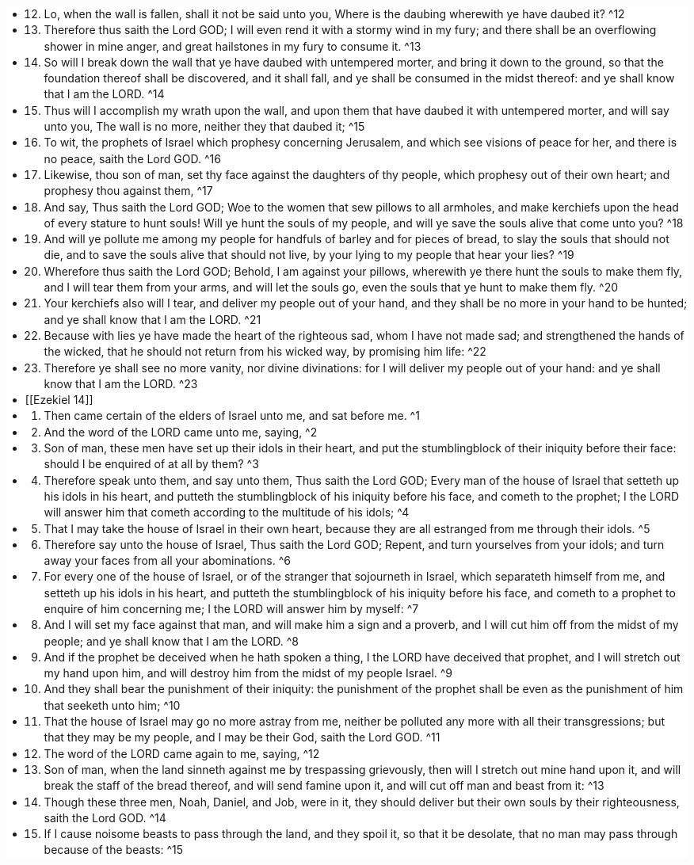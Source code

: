 - 12. Lo, when the wall is fallen, shall it not be said unto you, Where is the daubing wherewith ye have daubed it? ^12
- 13. Therefore thus saith the Lord GOD; I will even rend it with a stormy wind in my fury; and there shall be an overflowing shower in mine anger, and great hailstones in my fury to consume it. ^13
- 14. So will I break down the wall that ye have daubed with untempered morter, and bring it down to the ground, so that the foundation thereof shall be discovered, and it shall fall, and ye shall be consumed in the midst thereof: and ye shall know that I am the LORD. ^14
- 15. Thus will I accomplish my wrath upon the wall, and upon them that have daubed it with untempered morter, and will say unto you, The wall is no more, neither they that daubed it; ^15
- 16. To wit, the prophets of Israel which prophesy concerning Jerusalem, and which see visions of peace for her, and there is no peace, saith the Lord GOD. ^16
- 17. Likewise, thou son of man, set thy face against the daughters of thy people, which prophesy out of their own heart; and prophesy thou against them, ^17
- 18. And say, Thus saith the Lord GOD; Woe to the women that sew pillows to all armholes, and make kerchiefs upon the head of every stature to hunt souls! Will ye hunt the souls of my people, and will ye save the souls alive that come unto you? ^18
- 19. And will ye pollute me among my people for handfuls of barley and for pieces of bread, to slay the souls that should not die, and to save the souls alive that should not live, by your lying to my people that hear your lies? ^19
- 20. Wherefore thus saith the Lord GOD; Behold, I am against your pillows, wherewith ye there hunt the souls to make them fly, and I will tear them from your arms, and will let the souls go, even the souls that ye hunt to make them fly. ^20
- 21. Your kerchiefs also will I tear, and deliver my people out of your hand, and they shall be no more in your hand to be hunted; and ye shall know that I am the LORD. ^21
- 22. Because with lies ye have made the heart of the righteous sad, whom I have not made sad; and strengthened the hands of the wicked, that he should not return from his wicked way, by promising him life: ^22
- 23. Therefore ye shall see no more vanity, nor divine divinations: for I will deliver my people out of your hand: and ye shall know that I am the LORD. ^23
- [[Ezekiel 14]]
- 1. Then came certain of the elders of Israel unto me, and sat before me. ^1
- 2. And the word of the LORD came unto me, saying, ^2
- 3. Son of man, these men have set up their idols in their heart, and put the stumblingblock of their iniquity before their face: should I be enquired of at all by them? ^3
- 4. Therefore speak unto them, and say unto them, Thus saith the Lord GOD; Every man of the house of Israel that setteth up his idols in his heart, and putteth the stumblingblock of his iniquity before his face, and cometh to the prophet; I the LORD will answer him that cometh according to the multitude of his idols; ^4
- 5. That I may take the house of Israel in their own heart, because they are all estranged from me through their idols. ^5
- 6. Therefore say unto the house of Israel, Thus saith the Lord GOD; Repent, and turn yourselves from your idols; and turn away your faces from all your abominations. ^6
- 7. For every one of the house of Israel, or of the stranger that sojourneth in Israel, which separateth himself from me, and setteth up his idols in his heart, and putteth the stumblingblock of his iniquity before his face, and cometh to a prophet to enquire of him concerning me; I the LORD will answer him by myself: ^7
- 8. And I will set my face against that man, and will make him a sign and a proverb, and I will cut him off from the midst of my people; and ye shall know that I am the LORD. ^8
- 9. And if the prophet be deceived when he hath spoken a thing, I the LORD have deceived that prophet, and I will stretch out my hand upon him, and will destroy him from the midst of my people Israel. ^9
- 10. And they shall bear the punishment of their iniquity: the punishment of the prophet shall be even as the punishment of him that seeketh unto him; ^10
- 11. That the house of Israel may go no more astray from me, neither be polluted any more with all their transgressions; but that they may be my people, and I may be their God, saith the Lord GOD. ^11
- 12. The word of the LORD came again to me, saying, ^12
- 13. Son of man, when the land sinneth against me by trespassing grievously, then will I stretch out mine hand upon it, and will break the staff of the bread thereof, and will send famine upon it, and will cut off man and beast from it: ^13
- 14. Though these three men, Noah, Daniel, and Job, were in it, they should deliver but their own souls by their righteousness, saith the Lord GOD. ^14
- 15. If I cause noisome beasts to pass through the land, and they spoil it, so that it be desolate, that no man may pass through because of the beasts: ^15